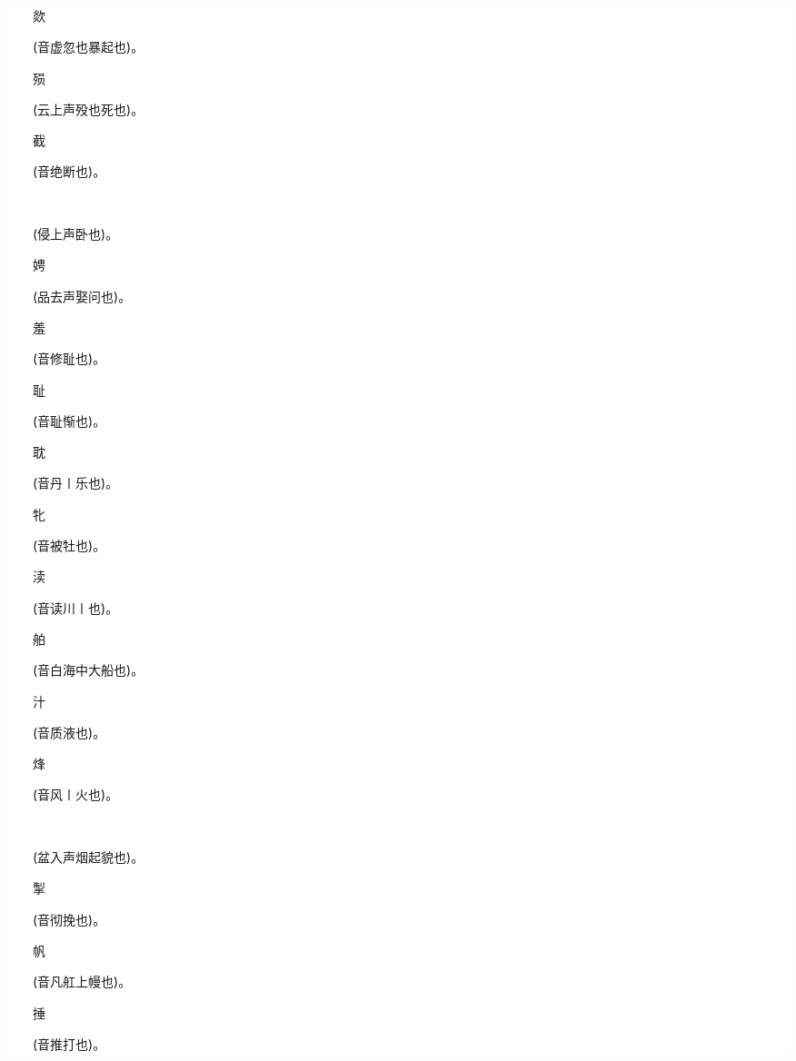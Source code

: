 　　欻

　　(音虚忽也暴起也)。

　　殒

　　(云上声殁也死也)。

　　截

　　(音绝断也)。

　　　

　　(侵上声卧也)。

　　娉

　　(品去声娶问也)。

　　羞

　　(音修耻也)。

　　耻

　　(音耻惭也)。

　　耽

　　(音丹〡乐也)。

　　牝

　　(音被牡也)。

　　渎

　　(音读川〡也)。

　　舶

　　(音白海中大船也)。

　　汁

　　(音质液也)。

　　烽

　　(音风〡火也)。

　　　

　　(盆入声烟起貌也)。

　　掣

　　(音彻挽也)。

　　帆

　　(音凡舡上幔也)。

　　捶

　　(音推打也)。
